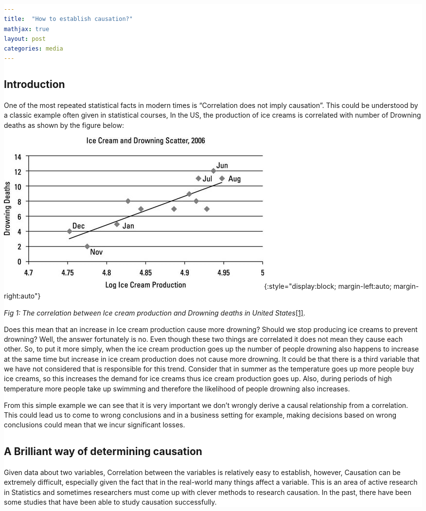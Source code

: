 ```yaml
---
title:  "How to establish causation?"
mathjax: true
layout: post
categories: media
---
```



## Introduction
One of the most repeated statistical facts in modern times is “Correlation does not imply causation”. This could be understood by a classic example often given in statistical courses, In the US, the production of ice creams is correlated with number of Drowning deaths as shown by the figure below:

[//]: # (this image below will be centered)
![Alt text](https://raw.githubusercontent.com/mizanur55/mizanur55.github.io/master/_posts/Article_1_files/Ice_cream_and_drowning.jpg){:style="display:block; margin-left:auto; margin-right:auto"}

*Fig 1: The correlation between Ice cream production and Drowning deaths in United States*[[1]](#1).

Does this mean that an increase in Ice cream production cause more drowning? Should we stop producing ice creams to prevent drowning? Well, the answer fortunately is no. Even though these two things are correlated it does not mean they cause each other. So, to put it more simply, when the ice cream production goes up the number of people drowning also happens to increase at the same time but increase in ice cream production does not cause more drowning. It could be that there is a third variable that we have not considered that is responsible for this trend. Consider that in summer as the temperature goes up more people buy ice creams, so this increases the demand for ice creams thus ice cream production goes up. Also, during periods of high temperature more people take up swimming and therefore the likelihood of people drowning also increases. 

From this simple example we can see that it is very important we don’t wrongly derive a causal relationship from a correlation. This could lead us to come to wrong conclusions and in a business setting for example, making decisions based on wrong conclusions could mean that we incur significant losses.


## A Brilliant way of determining causation
Given data about two variables, Correlation between the variables is relatively easy to establish, however, Causation can be extremely difficult, especially given the fact that in the real-world many things affect a variable. This is an area of active research in Statistics and sometimes researchers must come up with clever methods to research causation. In the past, there have been some studies that have been able to study causation successfully. 
